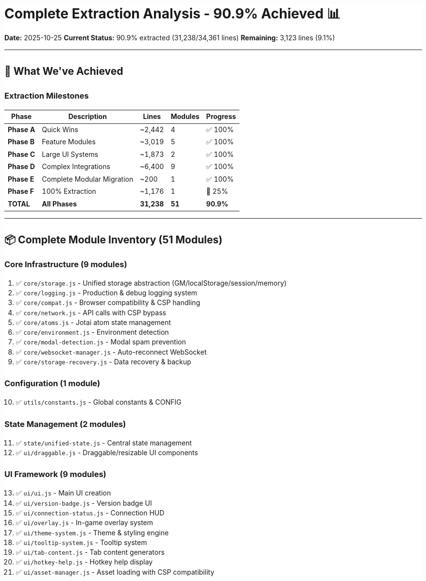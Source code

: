# Complete Extraction Analysis - 90.9% Achieved 📊

**Date:** 2025-10-25
**Current Status:** 90.9% extracted (31,238/34,361 lines)
**Remaining:** 3,123 lines (9.1%)

---

## 🎯 What We've Achieved

### Extraction Milestones
| Phase | Description | Lines | Modules | Progress |
|-------|-------------|-------|---------|----------|
| **Phase A** | Quick Wins | ~2,442 | 4 | ✅ 100% |
| **Phase B** | Feature Modules | ~3,019 | 5 | ✅ 100% |
| **Phase C** | Large UI Systems | ~1,873 | 2 | ✅ 100% |
| **Phase D** | Complex Integrations | ~6,400 | 9 | ✅ 100% |
| **Phase E** | Complete Modular Migration | ~200 | 1 | ✅ 100% |
| **Phase F** | 100% Extraction | ~1,176 | 1 | 🚧 25% |
| **TOTAL** | **All Phases** | **31,238** | **51** | **90.9%** |

---

## 📦 Complete Module Inventory (51 Modules)

### Core Infrastructure (9 modules)
1. ✅ `core/storage.js` - Unified storage abstraction (GM/localStorage/session/memory)
2. ✅ `core/logging.js` - Production & debug logging system
3. ✅ `core/compat.js` - Browser compatibility & CSP handling
4. ✅ `core/network.js` - API calls with CSP bypass
5. ✅ `core/atoms.js` - Jotai atom state management
6. ✅ `core/environment.js` - Environment detection
7. ✅ `core/modal-detection.js` - Modal spam prevention
8. ✅ `core/websocket-manager.js` - Auto-reconnect WebSocket
9. ✅ `core/storage-recovery.js` - Data recovery & backup

### Configuration (1 module)
10. ✅ `utils/constants.js` - Global constants & CONFIG

### State Management (2 modules)
11. ✅ `state/unified-state.js` - Central state management
12. ✅ `ui/draggable.js` - Draggable/resizable UI components

### UI Framework (9 modules)
13. ✅ `ui/ui.js` - Main UI creation
14. ✅ `ui/version-badge.js` - Version badge UI
15. ✅ `ui/connection-status.js` - Connection HUD
16. ✅ `ui/overlay.js` - In-game overlay system
17. ✅ `ui/theme-system.js` - Theme & styling engine
18. ✅ `ui/tooltip-system.js` - Tooltip system
19. ✅ `ui/tab-content.js` - Tab content generators
20. ✅ `ui/hotkey-help.js` - Hotkey help display
21. ✅ `ui/asset-manager.js` - Asset loading with CSP compatibility
